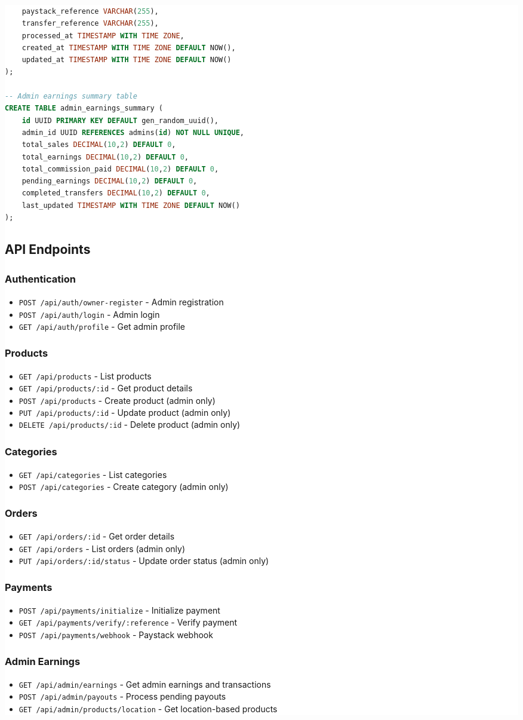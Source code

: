 ```sql
    paystack_reference VARCHAR(255),
    transfer_reference VARCHAR(255),
    processed_at TIMESTAMP WITH TIME ZONE,
    created_at TIMESTAMP WITH TIME ZONE DEFAULT NOW(),
    updated_at TIMESTAMP WITH TIME ZONE DEFAULT NOW()
);

-- Admin earnings summary table
CREATE TABLE admin_earnings_summary (
    id UUID PRIMARY KEY DEFAULT gen_random_uuid(),
    admin_id UUID REFERENCES admins(id) NOT NULL UNIQUE,
    total_sales DECIMAL(10,2) DEFAULT 0,
    total_earnings DECIMAL(10,2) DEFAULT 0,
    total_commission_paid DECIMAL(10,2) DEFAULT 0,
    pending_earnings DECIMAL(10,2) DEFAULT 0,
    completed_transfers DECIMAL(10,2) DEFAULT 0,
    last_updated TIMESTAMP WITH TIME ZONE DEFAULT NOW()
);
```

## API Endpoints

### Authentication
- `POST /api/auth/owner-register` - Admin registration
- `POST /api/auth/login` - Admin login
- `GET /api/auth/profile` - Get admin profile

### Products
- `GET /api/products` - List products
- `GET /api/products/:id` - Get product details
- `POST /api/products` - Create product (admin only)
- `PUT /api/products/:id` - Update product (admin only)
- `DELETE /api/products/:id` - Delete product (admin only)

### Categories
- `GET /api/categories` - List categories
- `POST /api/categories` - Create category (admin only)

### Orders
- `GET /api/orders/:id` - Get order details
- `GET /api/orders` - List orders (admin only)
- `PUT /api/orders/:id/status` - Update order status (admin only)

### Payments
- `POST /api/payments/initialize` - Initialize payment
- `GET /api/payments/verify/:reference` - Verify payment
- `POST /api/payments/webhook` - Paystack webhook

### Admin Earnings
- `GET /api/admin/earnings` - Get admin earnings and transactions
- `POST /api/admin/payouts` - Process pending payouts
- `GET /api/admin/products/location` - Get location-based products
